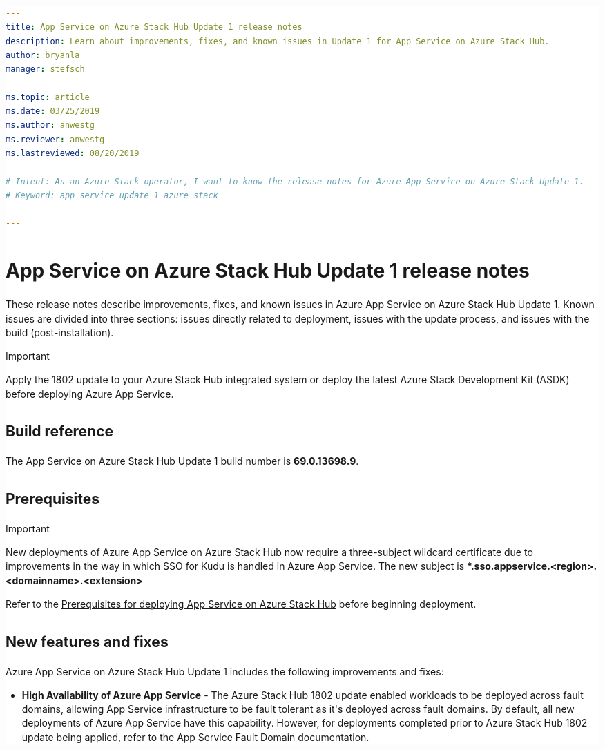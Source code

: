 ```yaml
---
title: App Service on Azure Stack Hub Update 1 release notes 
description: Learn about improvements, fixes, and known issues in Update 1 for App Service on Azure Stack Hub.
author: bryanla
manager: stefsch

ms.topic: article
ms.date: 03/25/2019
ms.author: anwestg
ms.reviewer: anwestg
ms.lastreviewed: 08/20/2019

# Intent: As an Azure Stack operator, I want to know the release notes for Azure App Service on Azure Stack Update 1.
# Keyword: app service update 1 azure stack

---
```


# App Service on Azure Stack Hub Update 1 release notes

These release notes describe improvements, fixes, and known issues in Azure App Service on Azure Stack Hub Update 1. Known issues are divided into three sections: issues directly related to deployment, issues with the update process, and issues with the build (post-installation).

> [!IMPORTANT]
> Apply the 1802 update to your Azure Stack Hub integrated system or deploy the latest Azure Stack Development Kit (ASDK) before deploying Azure App Service.

## Build reference

The App Service on Azure Stack Hub Update 1 build number is **69.0.13698.9**.

## Prerequisites

> [!IMPORTANT]
> New deployments of Azure App Service on Azure Stack Hub now require a three-subject wildcard certificate due to improvements in the way in which SSO for Kudu is handled in Azure App Service. The new subject is **\*.sso.appservice.\<region\>.\<domainname\>.\<extension\>**

Refer to the [Prerequisites for deploying App Service on Azure Stack Hub](azure-stack-app-service-before-you-get-started.md) before beginning deployment.

## New features and fixes

Azure App Service on Azure Stack Hub Update 1 includes the following improvements and fixes:

- **High Availability of Azure App Service** - The Azure Stack Hub 1802 update enabled workloads to be deployed across fault domains, allowing App Service infrastructure to be fault tolerant as it's deployed across fault domains. By default, all new deployments of Azure App Service have this capability. However, for deployments completed prior to Azure Stack Hub 1802 update being applied, refer to the [App Service Fault Domain documentation](azure-stack-app-service-before-you-get-started.md).
